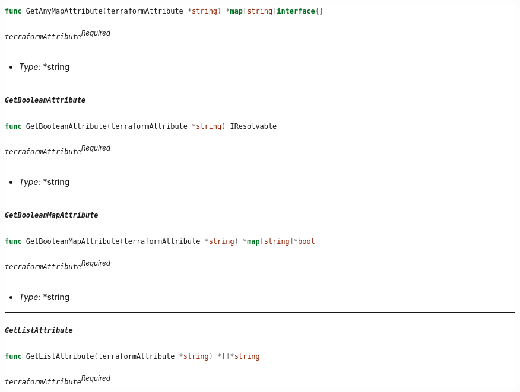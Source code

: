```go
func GetAnyMapAttribute(terraformAttribute *string) *map[string]interface{}
```

###### `terraformAttribute`<sup>Required</sup> <a name="terraformAttribute" id="@cdktf/provider-azurerm.cdnFrontdoorOriginGroup.CdnFrontdoorOriginGroup.getAnyMapAttribute.parameter.terraformAttribute"></a>

- *Type:* *string

---

##### `GetBooleanAttribute` <a name="GetBooleanAttribute" id="@cdktf/provider-azurerm.cdnFrontdoorOriginGroup.CdnFrontdoorOriginGroup.getBooleanAttribute"></a>

```go
func GetBooleanAttribute(terraformAttribute *string) IResolvable
```

###### `terraformAttribute`<sup>Required</sup> <a name="terraformAttribute" id="@cdktf/provider-azurerm.cdnFrontdoorOriginGroup.CdnFrontdoorOriginGroup.getBooleanAttribute.parameter.terraformAttribute"></a>

- *Type:* *string

---

##### `GetBooleanMapAttribute` <a name="GetBooleanMapAttribute" id="@cdktf/provider-azurerm.cdnFrontdoorOriginGroup.CdnFrontdoorOriginGroup.getBooleanMapAttribute"></a>

```go
func GetBooleanMapAttribute(terraformAttribute *string) *map[string]*bool
```

###### `terraformAttribute`<sup>Required</sup> <a name="terraformAttribute" id="@cdktf/provider-azurerm.cdnFrontdoorOriginGroup.CdnFrontdoorOriginGroup.getBooleanMapAttribute.parameter.terraformAttribute"></a>

- *Type:* *string

---

##### `GetListAttribute` <a name="GetListAttribute" id="@cdktf/provider-azurerm.cdnFrontdoorOriginGroup.CdnFrontdoorOriginGroup.getListAttribute"></a>

```go
func GetListAttribute(terraformAttribute *string) *[]*string
```

###### `terraformAttribute`<sup>Required</sup> <a name="terraformAttribute" id="@cdktf/provider-azurerm.cdnFrontdoorOriginGroup.CdnFrontdoorOriginGroup.getListAttribute.parameter.terraformAttribute"></a>
